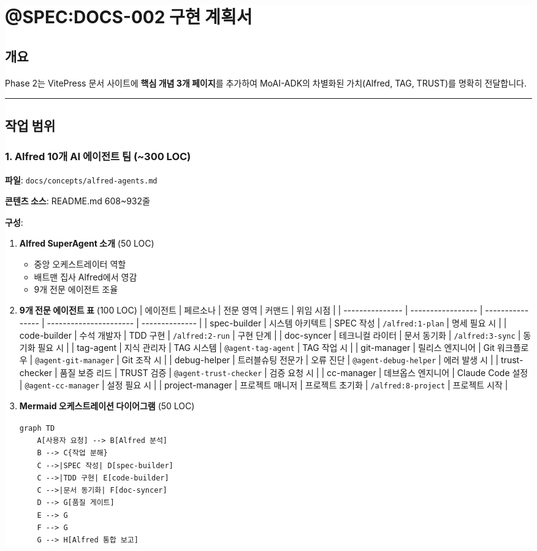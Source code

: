 # @SPEC:DOCS-002 구현 계획서

## 개요

Phase 2는 VitePress 문서 사이트에 **핵심 개념 3개 페이지**를 추가하여 MoAI-ADK의 차별화된 가치(Alfred, TAG, TRUST)를 명확히 전달합니다.

---

## 작업 범위

### 1. Alfred 10개 AI 에이전트 팀 (~300 LOC)

**파일**: `docs/concepts/alfred-agents.md`

**콘텐츠 소스**: README.md 608~932줄

**구성**:
1. **Alfred SuperAgent 소개** (50 LOC)
   - 중앙 오케스트레이터 역할
   - 배트맨 집사 Alfred에서 영감
   - 9개 전문 에이전트 조율

2. **9개 전문 에이전트 표** (100 LOC)
   | 에이전트        | 페르소나          | 전문 영역        | 커맨드                 | 위임 시점      |
   | --------------- | ----------------- | ---------------- | ---------------------- | -------------- |
   | spec-builder    | 시스템 아키텍트   | SPEC 작성        | `/alfred:1-plan`       | 명세 필요 시   |
   | code-builder    | 수석 개발자       | TDD 구현         | `/alfred:2-run`        | 구현 단계      |
   | doc-syncer      | 테크니컬 라이터   | 문서 동기화      | `/alfred:3-sync`       | 동기화 필요 시 |
   | tag-agent       | 지식 관리자       | TAG 시스템       | `@agent-tag-agent`     | TAG 작업 시    |
   | git-manager     | 릴리스 엔지니어   | Git 워크플로우   | `@agent-git-manager`   | Git 조작 시    |
   | debug-helper    | 트러블슈팅 전문가 | 오류 진단        | `@agent-debug-helper`  | 에러 발생 시   |
   | trust-checker   | 품질 보증 리드    | TRUST 검증       | `@agent-trust-checker` | 검증 요청 시   |
   | cc-manager      | 데브옵스 엔지니어 | Claude Code 설정 | `@agent-cc-manager`    | 설정 필요 시   |
   | project-manager | 프로젝트 매니저   | 프로젝트 초기화  | `/alfred:8-project`    | 프로젝트 시작  |

3. **Mermaid 오케스트레이션 다이어그램** (50 LOC)
   ```mermaid
   graph TD
       A[사용자 요청] --> B[Alfred 분석]
       B --> C{작업 분해}
       C -->|SPEC 작성| D[spec-builder]
       C -->|TDD 구현| E[code-builder]
       C -->|문서 동기화| F[doc-syncer]
       D --> G[품질 게이트]
       E --> G
       F --> G
       G --> H[Alfred 통합 보고]
   ```
